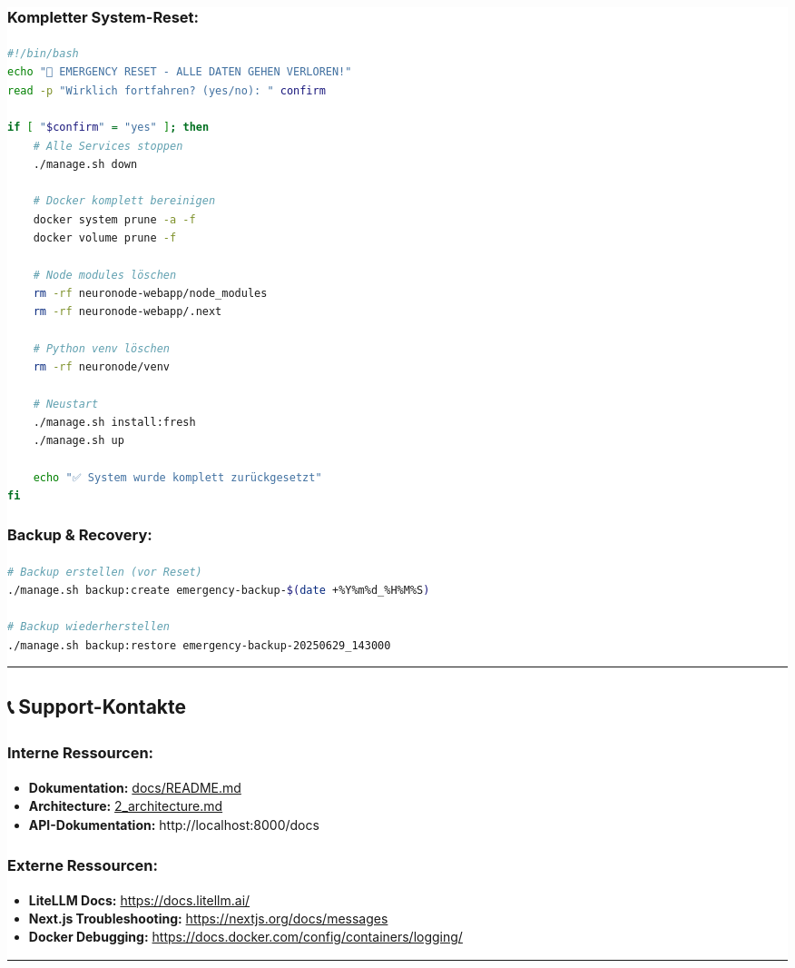 ### **Kompletter System-Reset:**
```bash
#!/bin/bash
echo "🚨 EMERGENCY RESET - ALLE DATEN GEHEN VERLOREN!"
read -p "Wirklich fortfahren? (yes/no): " confirm

if [ "$confirm" = "yes" ]; then
    # Alle Services stoppen
    ./manage.sh down
    
    # Docker komplett bereinigen
    docker system prune -a -f
    docker volume prune -f
    
    # Node modules löschen
    rm -rf neuronode-webapp/node_modules
    rm -rf neuronode-webapp/.next
    
    # Python venv löschen
    rm -rf neuronode/venv
    
    # Neustart
    ./manage.sh install:fresh
    ./manage.sh up
    
    echo "✅ System wurde komplett zurückgesetzt"
fi
```

### **Backup & Recovery:**
```bash
# Backup erstellen (vor Reset)
./manage.sh backup:create emergency-backup-$(date +%Y%m%d_%H%M%S)

# Backup wiederherstellen
./manage.sh backup:restore emergency-backup-20250629_143000
```

---

## 📞 **Support-Kontakte**

### **Interne Ressourcen:**
- **Dokumentation:** [docs/README.md](README.md)
- **Architecture:** [2_architecture.md](2_architecture.md)
- **API-Dokumentation:** http://localhost:8000/docs

### **Externe Ressourcen:**
- **LiteLLM Docs:** https://docs.litellm.ai/
- **Next.js Troubleshooting:** https://nextjs.org/docs/messages
- **Docker Debugging:** https://docs.docker.com/config/containers/logging/

---